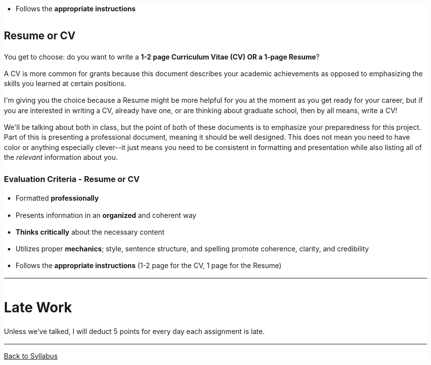* Follows the **appropriate instructions**

## Resume or CV

You get to choose: do you want to write a **1-2 page Curriculum Vitae (CV) OR a 1-page Resume**?

A CV is more common for grants because this document describes your academic achievements as opposed to emphasizing the skills you learned at certain positions. 

I'm giving you the choice because a Resume might be more helpful for you at the moment as you get ready for your career, but if you are interested in writing a CV, already have one, or are thinking about graduate school, then by all means, write a CV!

We'll be talking about both in class, but the point of both of these documents is to emphasize your preparedness for this project. Part of this is presenting a professional document, meaning it should be well designed. This does not mean you need to have color or anything especially clever--it just means you need to be consistent in formatting and presentation while also listing all of the *relevant* information about you.

### Evaluation Criteria - Resume or CV

* Formatted **professionally**

* Presents information in an **organized** and coherent way

* **Thinks critically** about the necessary content

* Utilizes proper **mechanics**; style, sentence structure, and spelling promote coherence, clarity, and credibility

* Follows the **appropriate instructions** (1-2 page for the CV, 1 page for the Resume)

_____

# Late Work

Unless we’ve talked, I will deduct 5 points for every day each assignment is late.

_____

[Back to Syllabus](https://deanna-stover.github.io/coursesCNU/2022/engl350fall2022)

